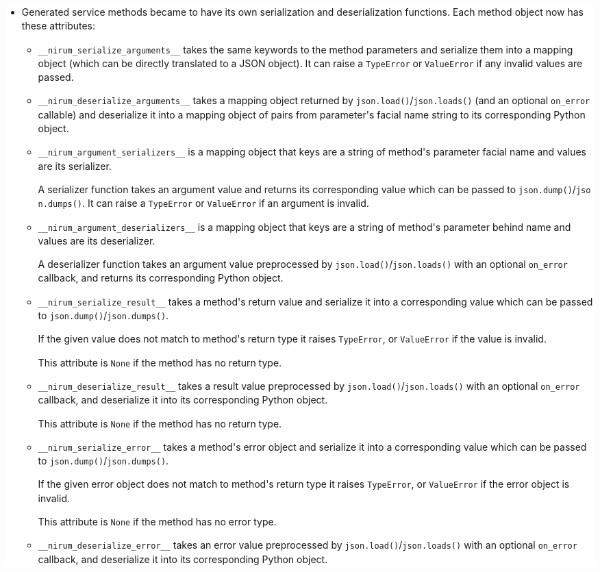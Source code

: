  -  Generated service methods became to have its own serialization and
    deserialization functions.  Each method object now has these attributes:

     -  `__nirum_serialize_arguments__` takes the same keywords to the method
        parameters and serialize them into a mapping object (which can be
        directly translated to a JSON object).  It can raise a `TypeError` or
        `ValueError` if any invalid values are passed.

     -  `__nirum_deserialize_arguments__` takes a mapping object returned by
        `json.load()`/`json.loads()` (and an optional `on_error` callable)
        and deserialize it into a mapping object of pairs from parameter's
        facial name string to its corresponding Python object.

     -  `__nirum_argument_serializers__` is a mapping object that keys are
        a string of method's parameter facial name and values are its
        serializer.

        A serializer function takes an argument value and returns
        its corresponding value which can be passed to
        `json.dump()`/`json.dumps()`.  It can raise a `TypeError` or
        `ValueError` if an argument is invalid.

     -  `__nirum_argument_deserializers__` is a mapping object that keys are
        a string of method's parameter behind name and values are its
        deserializer.

        A deserializer function takes an argument value preprocessed by
        `json.load()`/`json.loads()` with an optional `on_error` callback,
        and returns its corresponding Python object.

     -  `__nirum_serialize_result__` takes a method's return value and serialize
        it into a corresponding value which can be passed to
        `json.dump()`/`json.dumps()`.

        If the given value does not match to method's return type it raises
        `TypeError`, or `ValueError` if the value is invalid.

        This attribute is `None` if the method has no return type.

     -  `__nirum_deserialize_result__` takes a result value preprocessed by
        `json.load()`/`json.loads()` with an optional `on_error` callback,
        and deserialize it into its corresponding Python object.

        This attribute is `None` if the method has no return type.

     -  `__nirum_serialize_error__` takes a method's error object and serialize
        it into a corresponding value which can be passed to
        `json.dump()`/`json.dumps()`.

        If the given error object does not match to method's return type
        it raises `TypeError`, or `ValueError` if the error object is invalid.

        This attribute is `None` if the method has no error type.

     -  `__nirum_deserialize_error__` takes an error value preprocessed by
        `json.load()`/`json.loads()` with an optional `on_error` callback,
        and deserialize it into its corresponding Python object.
